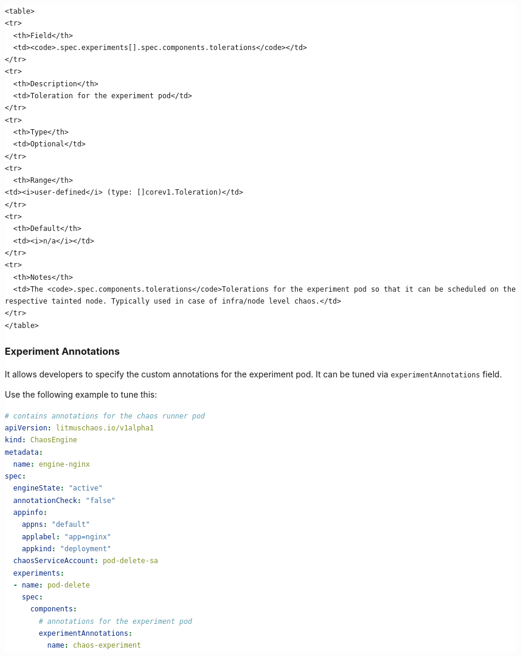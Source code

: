     <table>
    <tr>
      <th>Field</th>
      <td><code>.spec.experiments[].spec.components.tolerations</code></td>
    </tr>
    <tr>
      <th>Description</th>
      <td>Toleration for the experiment pod</td>
    </tr>
    <tr>
      <th>Type</th>
      <td>Optional</td>
    </tr>
    <tr>
      <th>Range</th>
    <td><i>user-defined</i> (type: []corev1.Toleration)</td>
    </tr>
    <tr>
      <th>Default</th>
      <td><i>n/a</i></td>
    </tr>
    <tr>
      <th>Notes</th>
      <td>The <code>.spec.components.tolerations</code>Tolerations for the experiment pod so that it can be scheduled on the respective tainted node. Typically used in case of infra/node level chaos.</td>
    </tr>
    </table>

### Experiment Annotations

It allows developers to specify the custom annotations for the experiment pod. It can be tuned via `experimentAnnotations` field. 

Use the following example to tune this:

[embedmd]:# (../chaos-engine/experiment-components/experiment-annotations.yaml yaml)
```yaml
# contains annotations for the chaos runner pod
apiVersion: litmuschaos.io/v1alpha1
kind: ChaosEngine
metadata:
  name: engine-nginx
spec:
  engineState: "active"
  annotationCheck: "false"
  appinfo:
    appns: "default"
    applabel: "app=nginx"
    appkind: "deployment"
  chaosServiceAccount: pod-delete-sa
  experiments:
  - name: pod-delete
    spec:
      components:
        # annotations for the experiment pod
        experimentAnnotations:
          name: chaos-experiment
```
